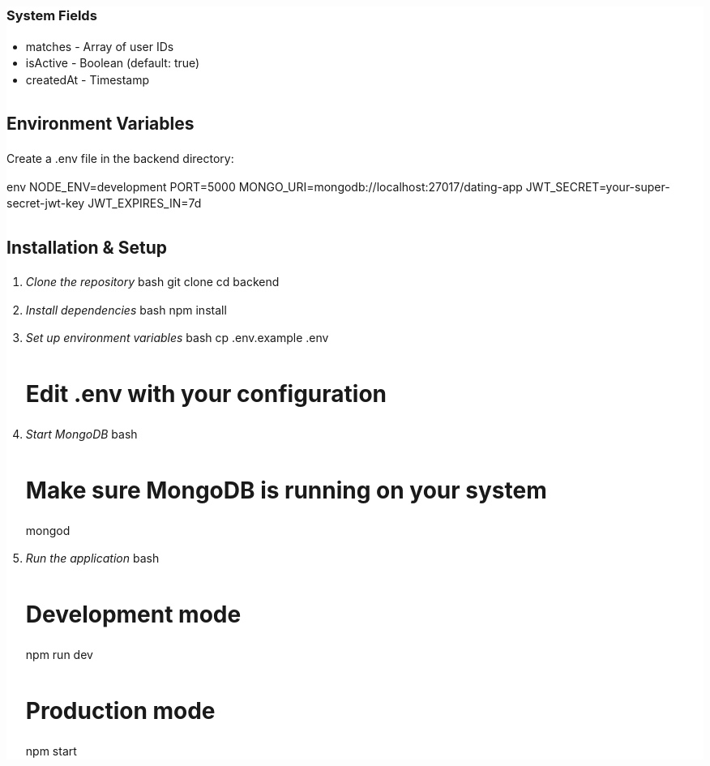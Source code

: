### System Fields
- matches - Array of user IDs
- isActive - Boolean (default: true)
- createdAt - Timestamp

## Environment Variables

Create a .env file in the backend directory:

env
NODE_ENV=development
PORT=5000
MONGO_URI=mongodb://localhost:27017/dating-app
JWT_SECRET=your-super-secret-jwt-key
JWT_EXPIRES_IN=7d


## Installation & Setup

1. *Clone the repository*
   bash
   git clone <repository-url>
   cd backend
   

2. *Install dependencies*
   bash
   npm install
   

3. *Set up environment variables*
   bash
   cp .env.example .env
   # Edit .env with your configuration
   

4. *Start MongoDB*
   bash
   # Make sure MongoDB is running on your system
   mongod
   

5. *Run the application*
   bash
   # Development mode
   npm run dev

   # Production mode
   npm start
   